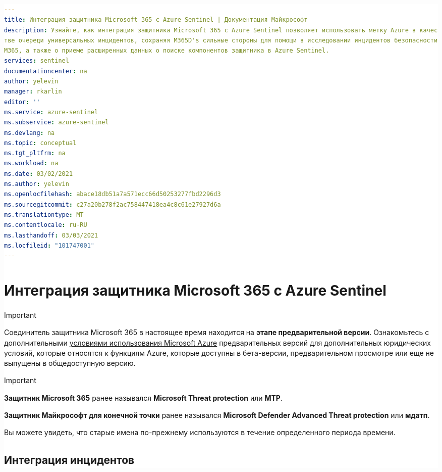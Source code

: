 ```yaml
---
title: Интеграция защитника Microsoft 365 с Azure Sentinel | Документация Майкрософт
description: Узнайте, как интеграция защитника Microsoft 365 с Azure Sentinel позволяет использовать метку Azure в качестве очереди универсальных инцидентов, сохраняя M365D's сильные стороны для помощи в исследовании инцидентов безопасности M365, а также о приеме расширенных данных о поиске компонентов защитника в Azure Sentinel.
services: sentinel
documentationcenter: na
author: yelevin
manager: rkarlin
editor: ''
ms.service: azure-sentinel
ms.subservice: azure-sentinel
ms.devlang: na
ms.topic: conceptual
ms.tgt_pltfrm: na
ms.workload: na
ms.date: 03/02/2021
ms.author: yelevin
ms.openlocfilehash: abace18db51a7a571ecc66d50253277fbd2296d3
ms.sourcegitcommit: c27a20b278f2ac758447418ea4c8c61e27927d6a
ms.translationtype: MT
ms.contentlocale: ru-RU
ms.lasthandoff: 03/03/2021
ms.locfileid: "101747001"
---
```

# <a name="microsoft-365-defender-integration-with-azure-sentinel"></a>Интеграция защитника Microsoft 365 с Azure Sentinel

> [!IMPORTANT]
> Соединитель защитника Microsoft 365 в настоящее время находится на **этапе предварительной версии**. Ознакомьтесь с дополнительными [условиями использования Microsoft Azure](https://azure.microsoft.com/support/legal/preview-supplemental-terms/) предварительных версий для дополнительных юридических условий, которые относятся к функциям Azure, которые доступны в бета-версии, предварительном просмотре или еще не выпущены в общедоступную версию.

> [!IMPORTANT]
>
> **Защитник Microsoft 365** ранее назывался **Microsoft Threat protection** или **MTP**.
>
> **Защитник Майкрософт для конечной точки** ранее назывался **Microsoft Defender Advanced Threat protection** или **мдатп**.
>
> Вы можете увидеть, что старые имена по-прежнему используются в течение определенного периода времени.

## <a name="incident-integration"></a>Интеграция инцидентов
